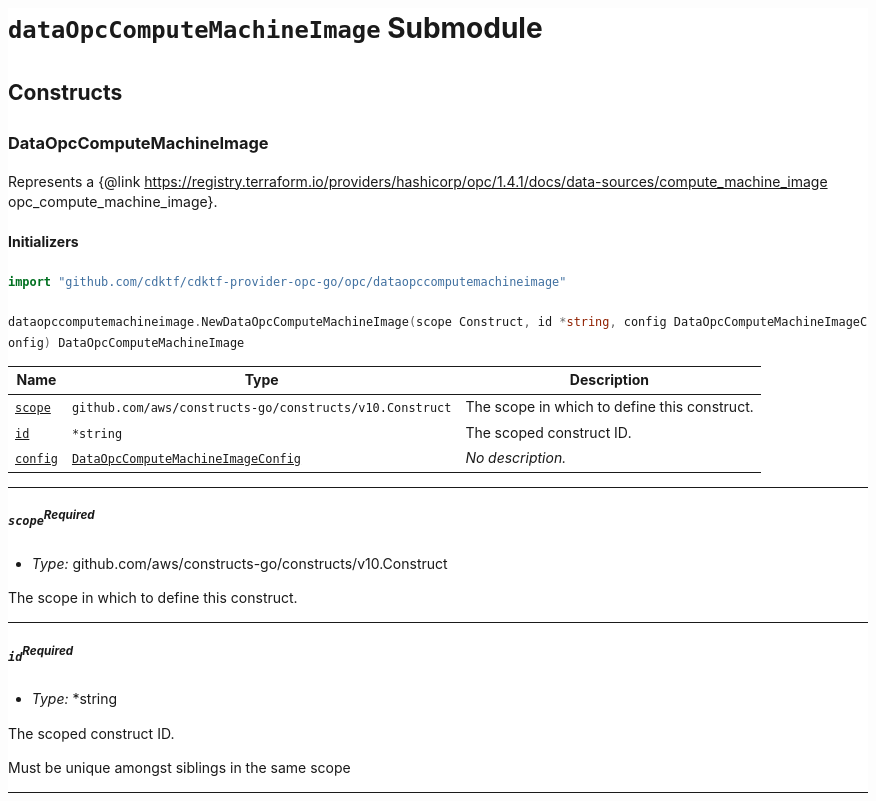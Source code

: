 # `dataOpcComputeMachineImage` Submodule <a name="`dataOpcComputeMachineImage` Submodule" id="@cdktf/provider-opc.dataOpcComputeMachineImage"></a>

## Constructs <a name="Constructs" id="Constructs"></a>

### DataOpcComputeMachineImage <a name="DataOpcComputeMachineImage" id="@cdktf/provider-opc.dataOpcComputeMachineImage.DataOpcComputeMachineImage"></a>

Represents a {@link https://registry.terraform.io/providers/hashicorp/opc/1.4.1/docs/data-sources/compute_machine_image opc_compute_machine_image}.

#### Initializers <a name="Initializers" id="@cdktf/provider-opc.dataOpcComputeMachineImage.DataOpcComputeMachineImage.Initializer"></a>

```go
import "github.com/cdktf/cdktf-provider-opc-go/opc/dataopccomputemachineimage"

dataopccomputemachineimage.NewDataOpcComputeMachineImage(scope Construct, id *string, config DataOpcComputeMachineImageConfig) DataOpcComputeMachineImage
```

| **Name** | **Type** | **Description** |
| --- | --- | --- |
| <code><a href="#@cdktf/provider-opc.dataOpcComputeMachineImage.DataOpcComputeMachineImage.Initializer.parameter.scope">scope</a></code> | <code>github.com/aws/constructs-go/constructs/v10.Construct</code> | The scope in which to define this construct. |
| <code><a href="#@cdktf/provider-opc.dataOpcComputeMachineImage.DataOpcComputeMachineImage.Initializer.parameter.id">id</a></code> | <code>*string</code> | The scoped construct ID. |
| <code><a href="#@cdktf/provider-opc.dataOpcComputeMachineImage.DataOpcComputeMachineImage.Initializer.parameter.config">config</a></code> | <code><a href="#@cdktf/provider-opc.dataOpcComputeMachineImage.DataOpcComputeMachineImageConfig">DataOpcComputeMachineImageConfig</a></code> | *No description.* |

---

##### `scope`<sup>Required</sup> <a name="scope" id="@cdktf/provider-opc.dataOpcComputeMachineImage.DataOpcComputeMachineImage.Initializer.parameter.scope"></a>

- *Type:* github.com/aws/constructs-go/constructs/v10.Construct

The scope in which to define this construct.

---

##### `id`<sup>Required</sup> <a name="id" id="@cdktf/provider-opc.dataOpcComputeMachineImage.DataOpcComputeMachineImage.Initializer.parameter.id"></a>

- *Type:* *string

The scoped construct ID.

Must be unique amongst siblings in the same scope

---